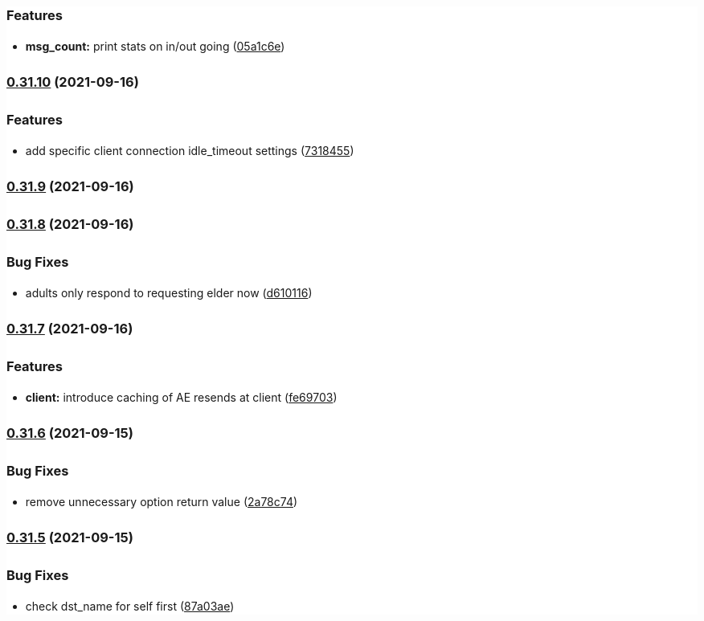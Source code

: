 
### Features

* **msg_count:** print stats on in/out going ([05a1c6e](https://github.com/maidsafe/safe_network/commit/05a1c6ec3b749de89b4064a9bdb006ef62eec6f3))

### [0.31.10](https://github.com/maidsafe/safe_network/compare/v0.31.9...v0.31.10) (2021-09-16)


### Features

* add specific client connection idle_timeout settings ([7318455](https://github.com/maidsafe/safe_network/commit/73184554268443345b9a0ab9354ffb781487f741))

### [0.31.9](https://github.com/maidsafe/safe_network/compare/v0.31.8...v0.31.9) (2021-09-16)

### [0.31.8](https://github.com/maidsafe/safe_network/compare/v0.31.7...v0.31.8) (2021-09-16)


### Bug Fixes

* adults only respond to requesting elder now ([d610116](https://github.com/maidsafe/safe_network/commit/d61011642ccbc1fdcb41cdd0ff6606c4c2ffc187))

### [0.31.7](https://github.com/maidsafe/safe_network/compare/v0.31.6...v0.31.7) (2021-09-16)


### Features

* **client:** introduce caching of AE resends at client ([fe69703](https://github.com/maidsafe/safe_network/commit/fe697033cf0116dc8353b73bf2dd781fd6fde450))

### [0.31.6](https://github.com/maidsafe/safe_network/compare/v0.31.5...v0.31.6) (2021-09-15)


### Bug Fixes

* remove unnecessary option return value ([2a78c74](https://github.com/maidsafe/safe_network/commit/2a78c74ee6f1451e82b85130704133b5b412ea5c))

### [0.31.5](https://github.com/maidsafe/safe_network/compare/v0.31.4...v0.31.5) (2021-09-15)


### Bug Fixes

* check dst_name for self first ([87a03ae](https://github.com/maidsafe/safe_network/commit/87a03ae75a27f048fb95f7f88223a173f2b7e0f9))
